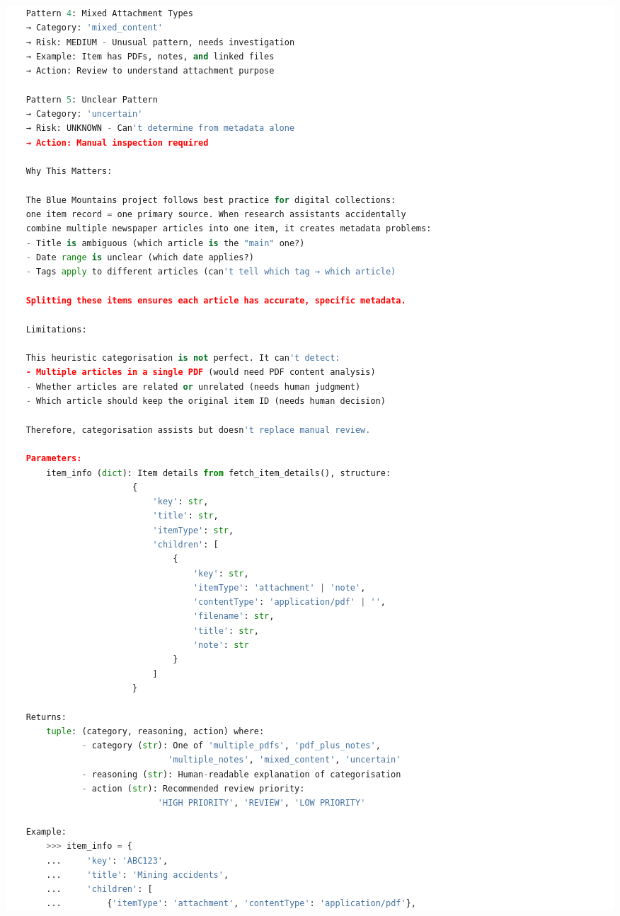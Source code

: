 ```python
    Pattern 4: Mixed Attachment Types
    → Category: 'mixed_content'
    → Risk: MEDIUM - Unusual pattern, needs investigation
    → Example: Item has PDFs, notes, and linked files
    → Action: Review to understand attachment purpose

    Pattern 5: Unclear Pattern
    → Category: 'uncertain'
    → Risk: UNKNOWN - Can't determine from metadata alone
    → Action: Manual inspection required

    Why This Matters:

    The Blue Mountains project follows best practice for digital collections:
    one item record = one primary source. When research assistants accidentally
    combine multiple newspaper articles into one item, it creates metadata problems:
    - Title is ambiguous (which article is the "main" one?)
    - Date range is unclear (which date applies?)
    - Tags apply to different articles (can't tell which tag → which article)

    Splitting these items ensures each article has accurate, specific metadata.

    Limitations:

    This heuristic categorisation is not perfect. It can't detect:
    - Multiple articles in a single PDF (would need PDF content analysis)
    - Whether articles are related or unrelated (needs human judgment)
    - Which article should keep the original item ID (needs human decision)

    Therefore, categorisation assists but doesn't replace manual review.

    Parameters:
        item_info (dict): Item details from fetch_item_details(), structure:
                         {
                             'key': str,
                             'title': str,
                             'itemType': str,
                             'children': [
                                 {
                                     'key': str,
                                     'itemType': 'attachment' | 'note',
                                     'contentType': 'application/pdf' | '',
                                     'filename': str,
                                     'title': str,
                                     'note': str
                                 }
                             ]
                         }

    Returns:
        tuple: (category, reasoning, action) where:
               - category (str): One of 'multiple_pdfs', 'pdf_plus_notes',
                                'multiple_notes', 'mixed_content', 'uncertain'
               - reasoning (str): Human-readable explanation of categorisation
               - action (str): Recommended review priority:
                              'HIGH PRIORITY', 'REVIEW', 'LOW PRIORITY'

    Example:
        >>> item_info = {
        ...     'key': 'ABC123',
        ...     'title': 'Mining accidents',
        ...     'children': [
        ...         {'itemType': 'attachment', 'contentType': 'application/pdf'},
```